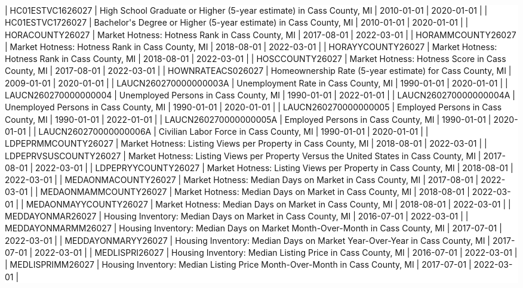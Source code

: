 | HC01ESTVC1626027          | High School Graduate or Higher (5-year estimate) in Cass County, MI                                                                                                      | 2010-01-01          | 2020-01-01        |
| HC01ESTVC1726027          | Bachelor's Degree or Higher (5-year estimate) in Cass County, MI                                                                                                         | 2010-01-01          | 2020-01-01        |
| HORACOUNTY26027           | Market Hotness: Hotness Rank in Cass County, MI                                                                                                                          | 2017-08-01          | 2022-03-01        |
| HORAMMCOUNTY26027         | Market Hotness: Hotness Rank in Cass County, MI                                                                                                                          | 2018-08-01          | 2022-03-01        |
| HORAYYCOUNTY26027         | Market Hotness: Hotness Rank in Cass County, MI                                                                                                                          | 2018-08-01          | 2022-03-01        |
| HOSCCOUNTY26027           | Market Hotness: Hotness Score in Cass County, MI                                                                                                                         | 2017-08-01          | 2022-03-01        |
| HOWNRATEACS026027         | Homeownership Rate (5-year estimate) for Cass County, MI                                                                                                                 | 2009-01-01          | 2020-01-01        |
| LAUCN260270000000003A     | Unemployment Rate in Cass County, MI                                                                                                                                     | 1990-01-01          | 2020-01-01        |
| LAUCN260270000000004      | Unemployed Persons in Cass County, MI                                                                                                                                    | 1990-01-01          | 2022-01-01        |
| LAUCN260270000000004A     | Unemployed Persons in Cass County, MI                                                                                                                                    | 1990-01-01          | 2020-01-01        |
| LAUCN260270000000005      | Employed Persons in Cass County, MI                                                                                                                                      | 1990-01-01          | 2022-01-01        |
| LAUCN260270000000005A     | Employed Persons in Cass County, MI                                                                                                                                      | 1990-01-01          | 2020-01-01        |
| LAUCN260270000000006A     | Civilian Labor Force in Cass County, MI                                                                                                                                  | 1990-01-01          | 2020-01-01        |
| LDPEPRMMCOUNTY26027       | Market Hotness: Listing Views per Property in Cass County, MI                                                                                                            | 2018-08-01          | 2022-03-01        |
| LDPEPRVSUSCOUNTY26027     | Market Hotness: Listing Views per Property Versus the United States in Cass County, MI                                                                                   | 2017-08-01          | 2022-03-01        |
| LDPEPRYYCOUNTY26027       | Market Hotness: Listing Views per Property in Cass County, MI                                                                                                            | 2018-08-01          | 2022-03-01        |
| MEDAONMACOUNTY26027       | Market Hotness: Median Days on Market in Cass County, MI                                                                                                                 | 2017-08-01          | 2022-03-01        |
| MEDAONMAMMCOUNTY26027     | Market Hotness: Median Days on Market in Cass County, MI                                                                                                                 | 2018-08-01          | 2022-03-01        |
| MEDAONMAYYCOUNTY26027     | Market Hotness: Median Days on Market in Cass County, MI                                                                                                                 | 2018-08-01          | 2022-03-01        |
| MEDDAYONMAR26027          | Housing Inventory: Median Days on Market in Cass County, MI                                                                                                              | 2016-07-01          | 2022-03-01        |
| MEDDAYONMARMM26027        | Housing Inventory: Median Days on Market Month-Over-Month in Cass County, MI                                                                                             | 2017-07-01          | 2022-03-01        |
| MEDDAYONMARYY26027        | Housing Inventory: Median Days on Market Year-Over-Year in Cass County, MI                                                                                               | 2017-07-01          | 2022-03-01        |
| MEDLISPRI26027            | Housing Inventory: Median Listing Price in Cass County, MI                                                                                                               | 2016-07-01          | 2022-03-01        |
| MEDLISPRIMM26027          | Housing Inventory: Median Listing Price Month-Over-Month in Cass County, MI                                                                                              | 2017-07-01          | 2022-03-01        |